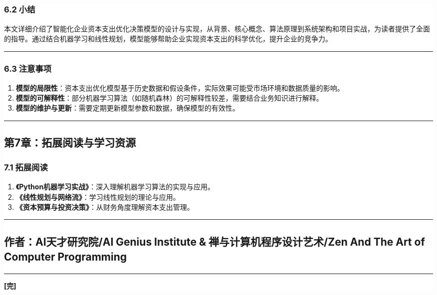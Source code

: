 
### 6.2 小结
本文详细介绍了智能化企业资本支出优化决策模型的设计与实现，从背景、核心概念、算法原理到系统架构和项目实战，为读者提供了全面的指导。通过结合机器学习和线性规划，模型能够帮助企业实现资本支出的科学优化，提升企业的竞争力。

---

### 6.3 注意事项
1. **模型的局限性**：资本支出优化模型基于历史数据和假设条件，实际效果可能受市场环境和数据质量的影响。
2. **模型的可解释性**：部分机器学习算法（如随机森林）的可解释性较差，需要结合业务知识进行解释。
3. **模型的维护与更新**：需要定期更新模型参数和数据，确保模型的有效性。

---

## 第7章：拓展阅读与学习资源

### 7.1 拓展阅读
1. **《Python机器学习实战》**：深入理解机器学习算法的实现与应用。
2. **《线性规划与网络流》**：学习线性规划的理论与应用。
3. **《资本预算与投资决策》**：从财务角度理解资本支出管理。

---

## 作者：AI天才研究院/AI Genius Institute & 禅与计算机程序设计艺术/Zen And The Art of Computer Programming

---

**[完]**

